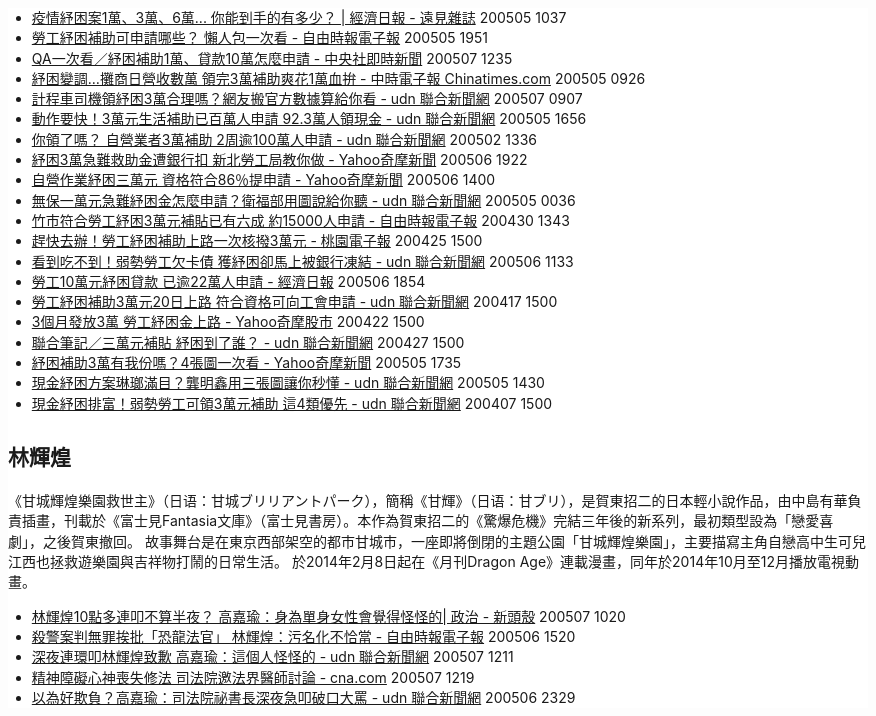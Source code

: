 
- [疫情紓困案1萬、3萬、6萬... 你能到手的有多少？ | 經濟日報 - 遠見雜誌](https://www.gvm.com.tw/article/72553 "疫情紓困案1萬、3萬、6萬... 你能到手的有多少？ | 經濟日報 - 遠見雜誌") 200505 1037
- [勞工紓困補助可申請哪些？ 懶人包一次看 - 自由時報電子報](https://ec.ltn.com.tw/article/breakingnews/3155867 "勞工紓困補助可申請哪些？ 懶人包一次看 - 自由時報電子報") 200505 1951
- [QA一次看／紓困補助1萬、貸款10萬怎麼申請 - 中央社即時新聞](https://www.cna.com.tw/news/firstnews/202005055004.aspx "QA一次看／紓困補助1萬、貸款10萬怎麼申請 - 中央社即時新聞") 200507 1235
- [紓困變調…攤商日營收數萬 領完3萬補助爽花1萬血拚 - 中時電子報 Chinatimes.com](https://www.chinatimes.com/realtimenews/20200505001394-260407 "紓困變調…攤商日營收數萬 領完3萬補助爽花1萬血拚 - 中時電子報 Chinatimes.com") 200505 0926
- [計程車司機領紓困3萬合理嗎？網友搬官方數據算給你看 - udn 聯合新聞網](https://udn.com/news/story/120974/4545546 "計程車司機領紓困3萬合理嗎？網友搬官方數據算給你看 - udn 聯合新聞網") 200507 0907
- [動作要快！3萬元生活補助已百萬人申請 92.3萬人領現金 - udn 聯合新聞網](https://udn.com/news/story/120974/4541518 "動作要快！3萬元生活補助已百萬人申請 92.3萬人領現金 - udn 聯合新聞網") 200505 1656
- [你領了嗎？ 自營業者3萬補助 2周逾100萬人申請 - udn 聯合新聞網](https://udn.com/news/story/7238/4534691 "你領了嗎？ 自營業者3萬補助 2周逾100萬人申請 - udn 聯合新聞網") 200502 1336
- [紓困3萬急難救助金遭銀行扣 新北勞工局教你做 - Yahoo奇摩新聞](https://tw.news.yahoo.com/%E7%B4%93%E5%9B%B03%E8%90%AC%E6%80%A5%E9%9B%A3%E6%95%91%E5%8A%A9%E9%87%91%E9%81%AD%E9%8A%80%E8%A1%8C%E6%89%A3-%E6%96%B0%E5%8C%97%E5%8B%9E%E5%B7%A5%E5%B1%80%E6%95%99%E4%BD%A0%E5%81%9A-112250376.html "紓困3萬急難救助金遭銀行扣 新北勞工局教你做 - Yahoo奇摩新聞") 200506 1922
- [自營作業紓困三萬元 資格符合86％提申請 - Yahoo奇摩新聞](https://tw.news.yahoo.com/%E8%87%AA%E7%87%9F%E4%BD%9C%E6%A5%AD%E7%B4%93%E5%9B%B0%E4%B8%89%E8%90%AC%E5%85%83-%E8%B3%87%E6%A0%BC%E7%AC%A6%E5%90%8886-%E6%8F%90%E7%94%B3%E8%AB%8B-054220280.html "自營作業紓困三萬元 資格符合86％提申請 - Yahoo奇摩新聞") 200506 1400
- [無保一萬元急難紓困金怎麼申請？衛福部用圖說給你聽 - udn 聯合新聞網](https://udn.com/news/story/120974/4539856 "無保一萬元急難紓困金怎麼申請？衛福部用圖說給你聽 - udn 聯合新聞網") 200505 0036
- [竹市符合勞工紓困3萬元補貼已有六成 約15000人申請 - 自由時報電子報](https://ec.ltn.com.tw/article/breakingnews/3150724 "竹市符合勞工紓困3萬元補貼已有六成 約15000人申請 - 自由時報電子報") 200430 1343
- [趕快去辦！勞工紓困補助上路一次核撥3萬元 - 桃園電子報](https://tyenews.com/2020/04/59143/ "趕快去辦！勞工紓困補助上路一次核撥3萬元 - 桃園電子報") 200425 1500
- [看到吃不到！弱勢勞工欠卡債 獲紓困卻馬上被銀行凍結 - udn 聯合新聞網](https://udn.com/news/story/120974/4543159 "看到吃不到！弱勢勞工欠卡債 獲紓困卻馬上被銀行凍結 - udn 聯合新聞網") 200506 1133
- [勞工10萬元紓困貸款 已逾22萬人申請 - 經濟日報](https://money.udn.com/money/story/7307/4544408 "勞工10萬元紓困貸款 已逾22萬人申請 - 經濟日報") 200506 1854
- [勞工紓困補助3萬元20日上路 符合資格可向工會申請 - udn 聯合新聞網](https://udn.com/news/story/7324/4499741 "勞工紓困補助3萬元20日上路 符合資格可向工會申請 - udn 聯合新聞網") 200417 1500
- [3個月發放3萬 勞工紓困金上路 - Yahoo奇摩股市](https://tw.stock.yahoo.com/video/3%E5%80%8B%E6%9C%88%E7%99%BC%E6%94%BE3%E8%90%AC-%E5%8B%9E%E5%B7%A5%E7%B4%93%E5%9B%B0%E9%87%91%E4%B8%8A%E8%B7%AF-132718086.html "3個月發放3萬 勞工紓困金上路 - Yahoo奇摩股市") 200422 1500
- [聯合筆記／三萬元補貼 紓困到了誰？ - udn 聯合新聞網](https://udn.com/news/story/7339/4523568 "聯合筆記／三萬元補貼 紓困到了誰？ - udn 聯合新聞網") 200427 1500
- [紓困補助3萬有我份嗎？4張圖一次看 - Yahoo奇摩新聞](https://tw.news.yahoo.com/%E7%B4%93%E5%9B%B0%E8%A3%9C%E5%8A%A93%E8%90%AC%E6%9C%89%E6%88%91%E4%BB%BD%E5%97%8E-4%E5%BC%B5%E5%9C%96-%E6%AC%A1%E7%9C%8B-093519499.html "紓困補助3萬有我份嗎？4張圖一次看 - Yahoo奇摩新聞") 200505 1735
- [現金紓困方案琳瑯滿目？龔明鑫用三張圖讓你秒懂 - udn 聯合新聞網](https://udn.com/news/story/7238/4541081 "現金紓困方案琳瑯滿目？龔明鑫用三張圖讓你秒懂 - udn 聯合新聞網") 200505 1430
- [現金紓困排富！弱勢勞工可領3萬元補助 這4類優先 - udn 聯合新聞網](https://udn.com/news/story/120974/4474454 "現金紓困排富！弱勢勞工可領3萬元補助 這4類優先 - udn 聯合新聞網") 200407 1500

## 林輝煌

《甘城輝煌樂園救世主》（日语：甘城ブリリアントパーク），簡稱《甘輝》（日语：甘ブリ），是賀東招二的日本輕小說作品，由中島有華負責插畫，刊載於《富士見Fantasia文庫》（富士見書房）。本作為賀東招二的《驚爆危機》完結三年後的新系列，最初類型設為「戀愛喜劇」，之後賀東撤回。
故事舞台是在東京西部架空的都市甘城市，一座即將倒閉的主題公園「甘城輝煌樂園」，主要描寫主角自戀高中生可兒江西也拯救遊樂園與吉祥物打鬧的日常生活。
於2014年2月8日起在《月刊Dragon Age》連載漫畫，同年於2014年10月至12月播放電視動畫。
- [林輝煌10點多連叩不算半夜？ 高嘉瑜：身為單身女性會覺得怪怪的| 政治 - 新頭殼](https://newtalk.tw/news/view/2020-05-07/402903 "林輝煌10點多連叩不算半夜？ 高嘉瑜：身為單身女性會覺得怪怪的| 政治 - 新頭殼") 200507 1020
- [殺警案判無罪挨批「恐龍法官」 林輝煌：污名化不恰當 - 自由時報電子報](https://news.ltn.com.tw/news/politics/breakingnews/3156863 "殺警案判無罪挨批「恐龍法官」 林輝煌：污名化不恰當 - 自由時報電子報") 200506 1520
- [深夜連環叩林輝煌致歉 高嘉瑜：這個人怪怪的 - udn 聯合新聞網](https://udn.com/news/story/6656/4546045?from=udn-ch1_breaknews-1-cate1-news "深夜連環叩林輝煌致歉 高嘉瑜：這個人怪怪的 - udn 聯合新聞網") 200507 1211
- [精神障礙心神喪失修法 司法院邀法界醫師討論 - cna.com](https://www.cna.com.tw/news/firstnews/202005070102.aspx "精神障礙心神喪失修法 司法院邀法界醫師討論 - cna.com") 200507 1219
- [以為好欺負？高嘉瑜：司法院祕書長深夜急叩破口大罵 - udn 聯合新聞網](https://udn.com/news/story/6656/4545214?from=udn-ch1_breaknews-1-cate1-news "以為好欺負？高嘉瑜：司法院祕書長深夜急叩破口大罵 - udn 聯合新聞網") 200506 2329